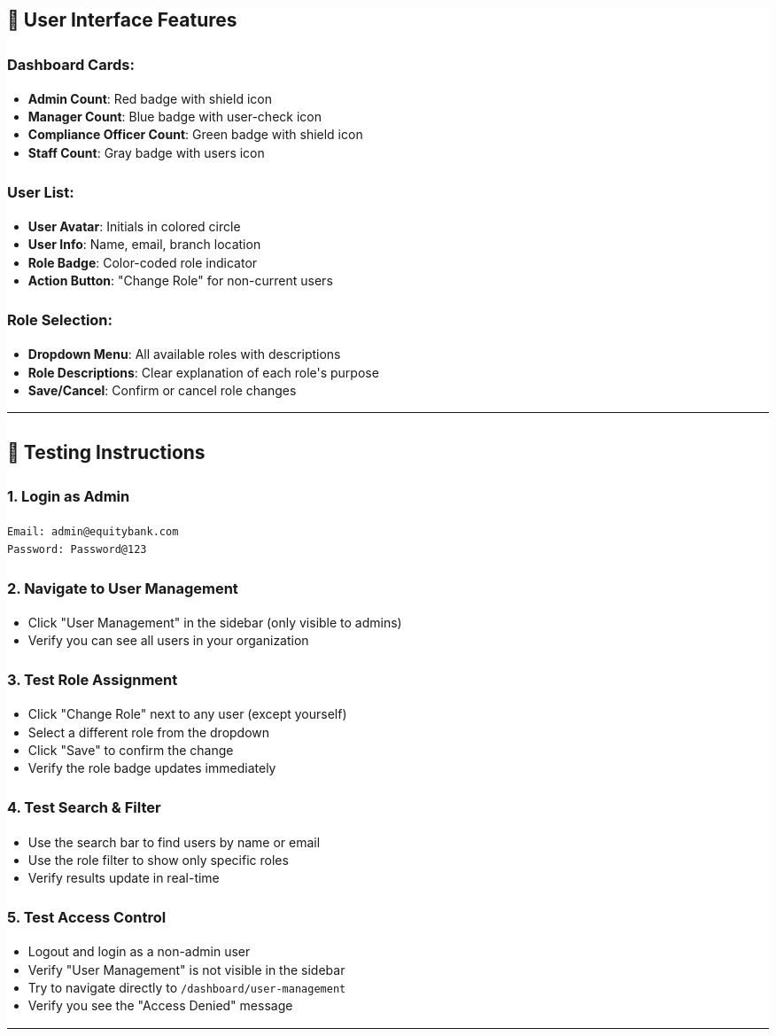 
## 🎯 **User Interface Features**

### **Dashboard Cards:**
- **Admin Count**: Red badge with shield icon
- **Manager Count**: Blue badge with user-check icon
- **Compliance Officer Count**: Green badge with shield icon
- **Staff Count**: Gray badge with users icon

### **User List:**
- **User Avatar**: Initials in colored circle
- **User Info**: Name, email, branch location
- **Role Badge**: Color-coded role indicator
- **Action Button**: "Change Role" for non-current users

### **Role Selection:**
- **Dropdown Menu**: All available roles with descriptions
- **Role Descriptions**: Clear explanation of each role's purpose
- **Save/Cancel**: Confirm or cancel role changes

---

## 🧪 **Testing Instructions**

### **1. Login as Admin**
```
Email: admin@equitybank.com
Password: Password@123
```

### **2. Navigate to User Management**
- Click "User Management" in the sidebar (only visible to admins)
- Verify you can see all users in your organization

### **3. Test Role Assignment**
- Click "Change Role" next to any user (except yourself)
- Select a different role from the dropdown
- Click "Save" to confirm the change
- Verify the role badge updates immediately

### **4. Test Search & Filter**
- Use the search bar to find users by name or email
- Use the role filter to show only specific roles
- Verify results update in real-time

### **5. Test Access Control**
- Logout and login as a non-admin user
- Verify "User Management" is not visible in the sidebar
- Try to navigate directly to `/dashboard/user-management`
- Verify you see the "Access Denied" message

---